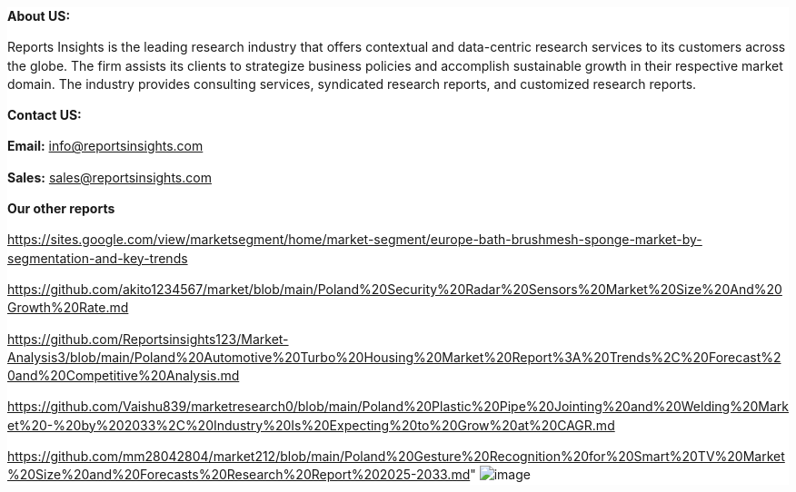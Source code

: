 <strong><strong>About US</strong>:</strong>

Reports Insights is the leading research industry that offers contextual and data-centric research services to its customers across the globe. The firm assists its clients to strategize business policies and accomplish sustainable growth in their respective market domain. The industry provides consulting services, syndicated research reports, and customized research reports.

<strong>Contact US:</strong>

<p class=""""><b>Email:</b> <a href=mailto:info@reportsinsights.com>info@reportsinsights.com</a></p>
<p class=""""><b>Sales:</b> <a href=mailto:sales@reportsinsights.com>sales@reportsinsights.com</a></p>

<strong>Our other reports</strong>

<a href=https://sites.google.com/view/marketsegment/home/market-segment/europe-bath-brushmesh-sponge-market-by-segmentation-and-key-trends>https://sites.google.com/view/marketsegment/home/market-segment/europe-bath-brushmesh-sponge-market-by-segmentation-and-key-trends</a>

<a href=https://github.com/akito1234567/market/blob/main/Poland%20Security%20Radar%20Sensors%20Market%20Size%20And%20Growth%20Rate.md>https://github.com/akito1234567/market/blob/main/Poland%20Security%20Radar%20Sensors%20Market%20Size%20And%20Growth%20Rate.md</a>

<a href=https://github.com/Reportsinsights123/Market-Analysis3/blob/main/Poland%20Automotive%20Turbo%20Housing%20Market%20Report%3A%20Trends%2C%20Forecast%20and%20Competitive%20Analysis.md>https://github.com/Reportsinsights123/Market-Analysis3/blob/main/Poland%20Automotive%20Turbo%20Housing%20Market%20Report%3A%20Trends%2C%20Forecast%20and%20Competitive%20Analysis.md</a>

<a href=https://github.com/Vaishu839/marketresearch0/blob/main/Poland%20Plastic%20Pipe%20Jointing%20and%20Welding%20Market%20-%20by%202033%2C%20Industry%20Is%20Expecting%20to%20Grow%20at%20CAGR.md>https://github.com/Vaishu839/marketresearch0/blob/main/Poland%20Plastic%20Pipe%20Jointing%20and%20Welding%20Market%20-%20by%202033%2C%20Industry%20Is%20Expecting%20to%20Grow%20at%20CAGR.md</a>

<a href=https://github.com/mm28042804/market212/blob/main/Poland%20Gesture%20Recognition%20for%20Smart%20TV%20Market%20Size%20and%20Forecasts%20Research%20Report%202025-2033.md>https://github.com/mm28042804/market212/blob/main/Poland%20Gesture%20Recognition%20for%20Smart%20TV%20Market%20Size%20and%20Forecasts%20Research%20Report%202025-2033.md</a>"
![image](https://github.com/user-attachments/assets/1b925136-f77b-472c-a6da-719352cdc3bf)
